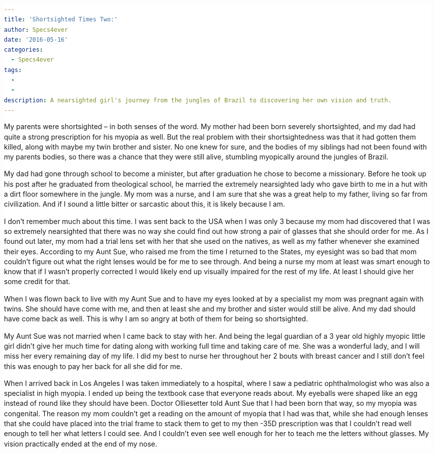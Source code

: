 ```yaml
---
title: 'Shortsighted Times Two:'
author: Specs4ever
date: '2016-05-16'
categories:
  - Specs4ever
tags:
  - 
  - 
description: A nearsighted girl's journey from the jungles of Brazil to discovering her own vision and truth.
---
```

My parents were shortsighted – in both senses of the word.  My mother had been born severely shortsighted, and my dad had quite a strong prescription for his myopia as well. But the real problem with their shortsightedness was that it had gotten them killed, along with maybe my twin brother and sister. No one knew for sure, and the bodies of my siblings had not been found with my parents bodies, so there was a chance that they were still alive, stumbling myopically around the jungles of Brazil.

My dad had gone through school to become a minister, but after graduation he chose to become a missionary. Before he took up his post after he graduated from theological school, he married the extremely nearsighted lady who gave birth to me in a hut with a dirt floor somewhere in the jungle.  My mom was a nurse, and I am sure that she was a great help to my father, living so far from civilization.  And if I sound a little bitter or sarcastic about this, it is likely because I am. 

I don’t remember much about this time. I was sent back to the USA when I was only 3 because my mom had discovered that I was so extremely nearsighted that there was no way she could find out how strong a pair of glasses that she should order for me.  As I found out later, my mom had a trial lens set with her that she used on the natives, as well as my father whenever she examined their eyes. According to my Aunt Sue, who raised me from the time I returned to the States, my eyesight was so bad that mom couldn’t figure out what the right lenses would be for me to see through. And being a nurse my mom at least was smart enough to know that if I wasn’t properly corrected I would likely end up visually impaired for the rest of my life.  At least I should give her some credit for that.

When I was flown back to live with my Aunt Sue and to have my eyes looked at by a specialist my mom was pregnant again with twins.  She should have come with me, and then at least she and my brother and sister would still be alive.  And my dad should have come back as well. This is why I am so angry at both of them for being so shortsighted.

My Aunt Sue was not married when I came back to stay with her.  And being the legal guardian of a 3 year old highly myopic little girl didn’t give her much time for dating along with working full time and taking care of me.  She was a wonderful lady, and I will miss her every remaining day of my life. I did my best to nurse her throughout her 2 bouts with breast cancer and I still don’t feel this was enough to pay her back for all she did for me.

When I arrived back in Los Angeles I was taken immediately to a hospital, where I saw a pediatric ophthalmologist who was also a specialist in high myopia.  I ended up being the textbook case that everyone reads about.  My eyeballs were shaped like an egg instead of round like they should have been. Doctor Olliesetter told Aunt Sue that I had been born that way, so my myopia was congenital.  The reason my mom couldn’t get a reading on the amount of myopia that I had was that, while she had enough lenses that she could have placed into the trial frame to stack them to get to my then -35D prescription was that I couldn’t read well enough to tell her what letters I could see.  And I couldn’t even see well enough for her to teach me the letters without glasses.  My vision practically ended at the end of my nose. 
